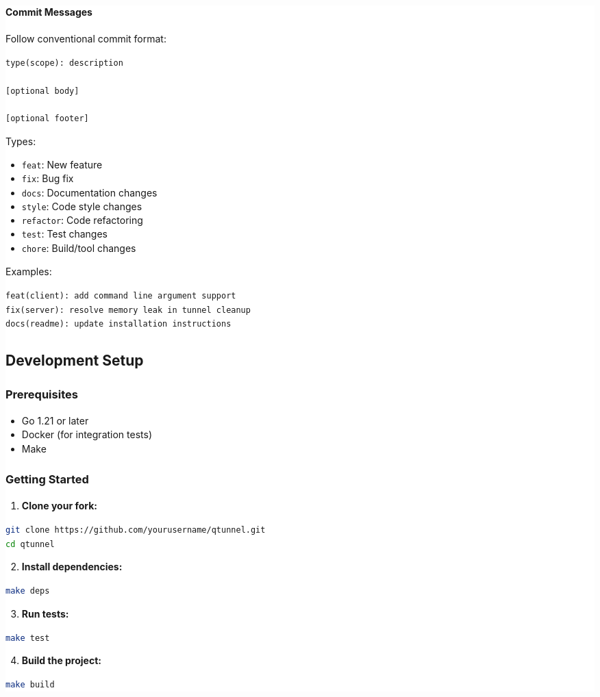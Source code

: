 #### Commit Messages

Follow conventional commit format:
```
type(scope): description

[optional body]

[optional footer]
```

Types:
- `feat`: New feature
- `fix`: Bug fix
- `docs`: Documentation changes
- `style`: Code style changes
- `refactor`: Code refactoring
- `test`: Test changes
- `chore`: Build/tool changes

Examples:
```
feat(client): add command line argument support
fix(server): resolve memory leak in tunnel cleanup
docs(readme): update installation instructions
```

## Development Setup

### Prerequisites

- Go 1.21 or later
- Docker (for integration tests)
- Make

### Getting Started

1. **Clone your fork:**
```bash
git clone https://github.com/yourusername/qtunnel.git
cd qtunnel
```

2. **Install dependencies:**
```bash
make deps
```

3. **Run tests:**
```bash
make test
```

4. **Build the project:**
```bash
make build
```
